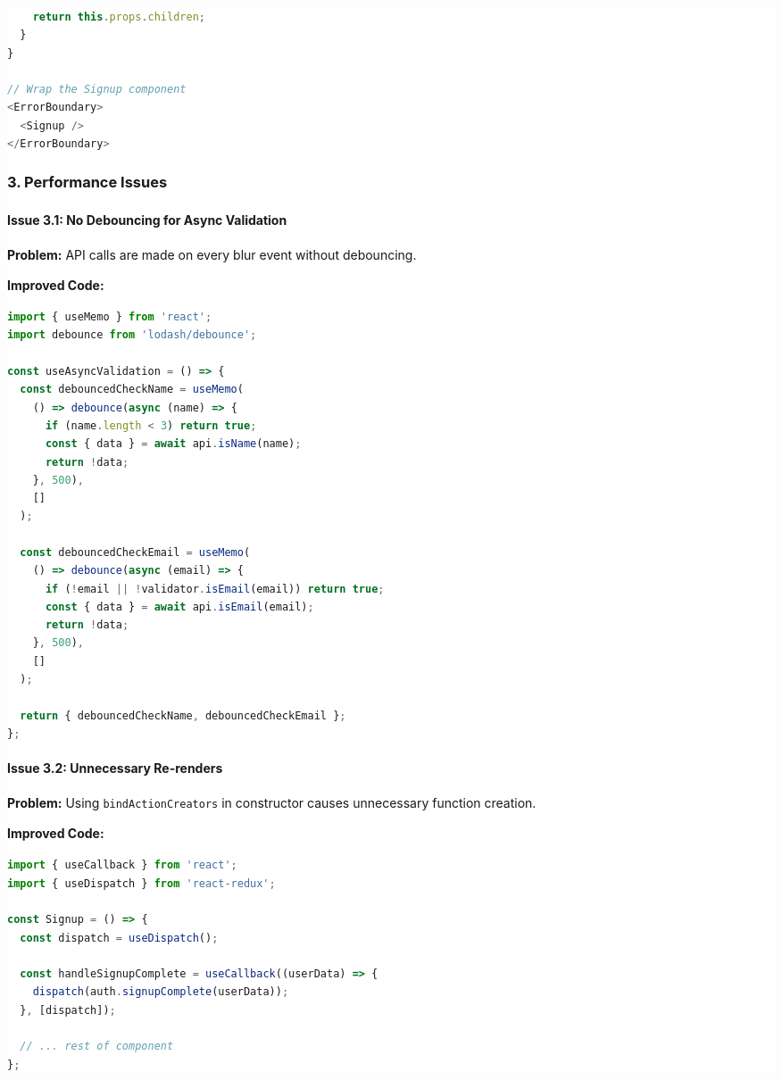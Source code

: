 ```js
    return this.props.children;
  }
}

// Wrap the Signup component
<ErrorBoundary>
  <Signup />
</ErrorBoundary>
```

### 3. Performance Issues

#### Issue 3.1: No Debouncing for Async Validation
**Problem:** API calls are made on every blur event without debouncing.

**Improved Code:**
```js
import { useMemo } from 'react';
import debounce from 'lodash/debounce';

const useAsyncValidation = () => {
  const debouncedCheckName = useMemo(
    () => debounce(async (name) => {
      if (name.length < 3) return true;
      const { data } = await api.isName(name);
      return !data;
    }, 500),
    []
  );

  const debouncedCheckEmail = useMemo(
    () => debounce(async (email) => {
      if (!email || !validator.isEmail(email)) return true;
      const { data } = await api.isEmail(email);
      return !data;
    }, 500),
    []
  );

  return { debouncedCheckName, debouncedCheckEmail };
};
```

#### Issue 3.2: Unnecessary Re-renders
**Problem:** Using `bindActionCreators` in constructor causes unnecessary function creation.

**Improved Code:**
```js
import { useCallback } from 'react';
import { useDispatch } from 'react-redux';

const Signup = () => {
  const dispatch = useDispatch();
  
  const handleSignupComplete = useCallback((userData) => {
    dispatch(auth.signupComplete(userData));
  }, [dispatch]);
  
  // ... rest of component
};
```
